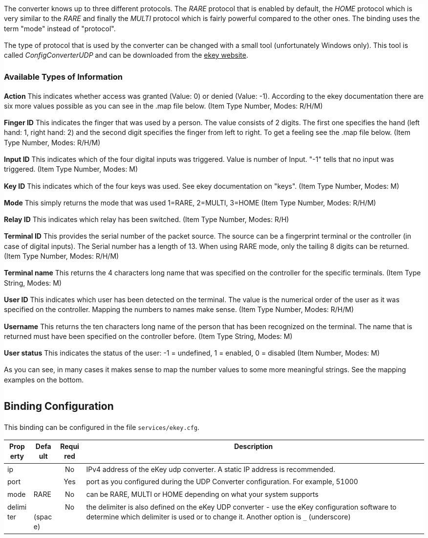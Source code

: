 The converter knows up to three different protocols. The _RARE_ protocol that is enabled by default, the _HOME_ protocol which is very similar to the _RARE_ and finally the _MULTI_ protocol which is fairly powerful compared to the other ones. The binding uses the term "mode" instead of "protocol".

The type of protocol that is used by the converter can be changed with a small tool (unfortunately Windows only). This tool is called _ConfigConverterUDP_ and can be downloaded from the [ekey website](http://www.ekey.net/downloads-en/cat/Software).

### Available Types of Information

**Action** This indicates whether access was granted (Value: 0) or denied (Value: -1). According to the ekey documentation there are six more values possible as you can see in the .map file below. (Item Type Number, Modes: R/H/M)

**Finger ID** This indicates the finger that was used by a person. The value consists of 2 digits. The first one specifies the hand (left hand: 1, right hand: 2) and the second digit specifies the finger from left to right. To get a feeling see the .map file below. (Item Type Number, Modes: R/H/M)

**Input ID** This indicates which of the four digital inputs was triggered. Value is number of Input. "-1" tells that no input was triggered. (Item Type Number, Modes: M)

**Key ID** This indicates which of the four keys was used. See ekey documentation on "keys". (Item Type Number, Modes: M)

**Mode** This simply returns the mode that was used 1=RARE, 2=MULTI, 3=HOME (Item Type Number, Modes: R/H/M)

**Relay ID** This indicates which relay has been switched. (Item Type Number, Modes: R/H)

**Terminal ID** This provides the serial number of the packet source. The source can be a fingerprint terminal or the controller (in case of digital inputs). The Serial number has a length of 13. When using RARE mode, only the tailing 8 digits can be returned.(Item Type Number, Modes: R/H/M)

**Terminal name** This returns the 4 characters long name that was specified on the controller for the specific terminals. (Item Type String, Modes: M)

**User ID** This indicates which user has been detected on the terminal. The value is the numerical order of the user as it was specified on the controller. Mapping the numbers to names make sense. (Item Type Number, Modes: R/H/M)

**Username** This returns the ten characters long name of the person that has been recognized on the terminal. The name that is returned must have been specified on the controller before. (Item Type String, Modes: M)

**User status** This indicates the status of the user: -1 = undefined, 1 = enabled, 0 = disabled (Item Number, Modes: M)

As you can see, in many cases it makes sense to map the number values to some more meaningful strings.
See the mapping examples on the bottom.

## Binding Configuration

This binding can be configured in the file `services/ekey.cfg`.

| Property | Default | Required | Description |
|----------|---------|:--------:|-------------|
| ip       |         |    No    | IPv4 address of the eKey udp converter.  A static IP address is recommended. |
| port     |         |    Yes   | port as you configured during the UDP Converter configuration.  For example, 51000 |
| mode     |  RARE   |    No    | can be RARE, MULTI or HOME depending on what your system supports |
| delimiter | ` ` (space) | No  | the delimiter is also defined on the eKey UDP converter - use the eKey configuration software to determine which delimiter is used or to change it.  Another option is `_` (underscore) |
